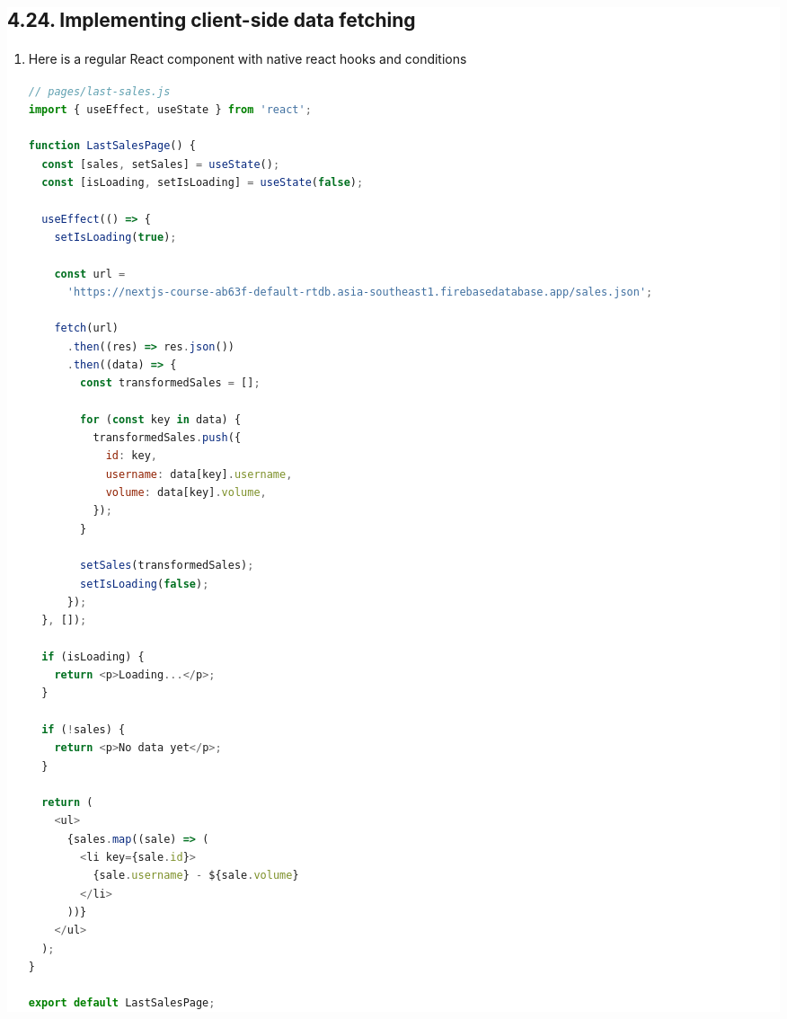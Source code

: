 ## 4.24. Implementing client-side data fetching
1. Here is a regular React component with native react hooks and conditions
    ```js
    // pages/last-sales.js
    import { useEffect, useState } from 'react';

    function LastSalesPage() {
      const [sales, setSales] = useState();
      const [isLoading, setIsLoading] = useState(false);

      useEffect(() => {
        setIsLoading(true);

        const url =
          'https://nextjs-course-ab63f-default-rtdb.asia-southeast1.firebasedatabase.app/sales.json';

        fetch(url)
          .then((res) => res.json())
          .then((data) => {
            const transformedSales = [];

            for (const key in data) {
              transformedSales.push({
                id: key,
                username: data[key].username,
                volume: data[key].volume,
              });
            }

            setSales(transformedSales);
            setIsLoading(false);
          });
      }, []);

      if (isLoading) {
        return <p>Loading...</p>;
      }

      if (!sales) {
        return <p>No data yet</p>;
      }

      return (
        <ul>
          {sales.map((sale) => (
            <li key={sale.id}>
              {sale.username} - ${sale.volume}
            </li>
          ))}
        </ul>
      );
    }

    export default LastSalesPage;
    ```
